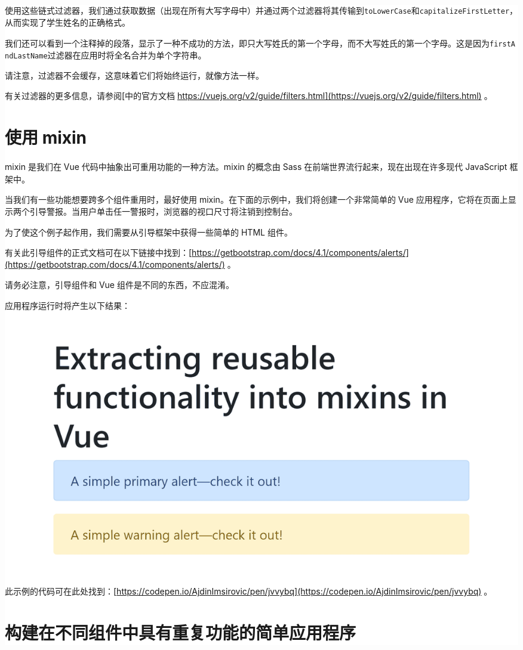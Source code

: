 使用这些链式过滤器，我们通过获取数据（出现在所有大写字母中）并通过两个过滤器将其传输到`toLowerCase`和`capitalizeFirstLetter`，从而实现了学生姓名的正确格式。

我们还可以看到一个注释掉的段落，显示了一种不成功的方法，即只大写姓氏的第一个字母，而不大写姓氏的第一个字母。这是因为`firstAndLastName`过滤器在应用时将全名合并为单个字符串。

请注意，过滤器不会缓存，这意味着它们将始终运行，就像方法一样。

有关过滤器的更多信息，请参阅[中的官方文档 https://vuejs.org/v2/guide/filters.html](https://vuejs.org/v2/guide/filters.html) 。

# 使用 mixin

mixin 是我们在 Vue 代码中抽象出可重用功能的一种方法。mixin 的概念由 Sass 在前端世界流行起来，现在出现在许多现代 JavaScript 框架中。

当我们有一些功能想要跨多个组件重用时，最好使用 mixin。在下面的示例中，我们将创建一个非常简单的 Vue 应用程序，它将在页面上显示两个引导警报。当用户单击任一警报时，浏览器的视口尺寸将注销到控制台。

为了使这个例子起作用，我们需要从引导框架中获得一些简单的 HTML 组件。

有关此引导组件的正式文档可在以下链接中找到：[https://getbootstrap.com/docs/4.1/components/alerts/](https://getbootstrap.com/docs/4.1/components/alerts/) 。

请务必注意，引导组件和 Vue 组件是不同的东西，不应混淆。

应用程序运行时将产生以下结果：

![](img/e09d84d6-6887-4b67-b0b4-470f14216b0f.png)

此示例的代码可在此处找到：[https://codepen.io/AjdinImsirovic/pen/jvvybq](https://codepen.io/AjdinImsirovic/pen/jvvybq) 。

# 构建在不同组件中具有重复功能的简单应用程序
